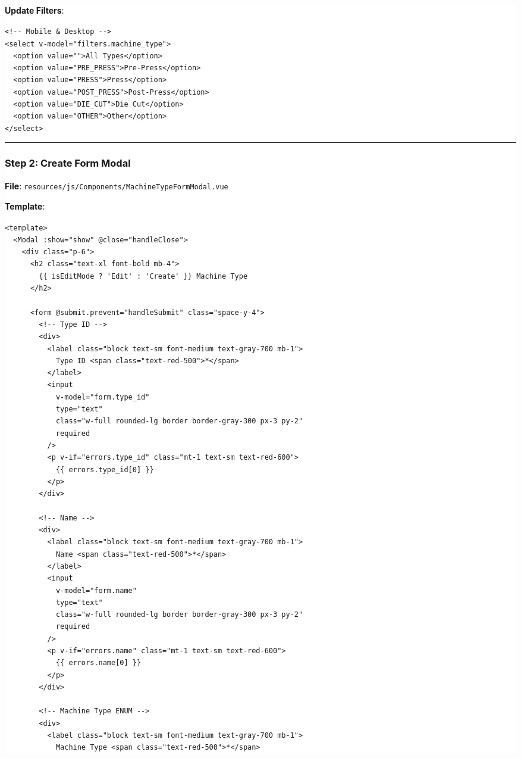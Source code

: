 **Update Filters**:
```vue
<!-- Mobile & Desktop -->
<select v-model="filters.machine_type">
  <option value="">All Types</option>
  <option value="PRE_PRESS">Pre-Press</option>
  <option value="PRESS">Press</option>
  <option value="POST_PRESS">Post-Press</option>
  <option value="DIE_CUT">Die Cut</option>
  <option value="OTHER">Other</option>
</select>
```

---

### Step 2: Create Form Modal

**File**: `resources/js/Components/MachineTypeFormModal.vue`

**Template**:
```vue
<template>
  <Modal :show="show" @close="handleClose">
    <div class="p-6">
      <h2 class="text-xl font-bold mb-4">
        {{ isEditMode ? 'Edit' : 'Create' }} Machine Type
      </h2>
      
      <form @submit.prevent="handleSubmit" class="space-y-4">
        <!-- Type ID -->
        <div>
          <label class="block text-sm font-medium text-gray-700 mb-1">
            Type ID <span class="text-red-500">*</span>
          </label>
          <input
            v-model="form.type_id"
            type="text"
            class="w-full rounded-lg border border-gray-300 px-3 py-2"
            required
          />
          <p v-if="errors.type_id" class="mt-1 text-sm text-red-600">
            {{ errors.type_id[0] }}
          </p>
        </div>

        <!-- Name -->
        <div>
          <label class="block text-sm font-medium text-gray-700 mb-1">
            Name <span class="text-red-500">*</span>
          </label>
          <input
            v-model="form.name"
            type="text"
            class="w-full rounded-lg border border-gray-300 px-3 py-2"
            required
          />
          <p v-if="errors.name" class="mt-1 text-sm text-red-600">
            {{ errors.name[0] }}
          </p>
        </div>

        <!-- Machine Type ENUM -->
        <div>
          <label class="block text-sm font-medium text-gray-700 mb-1">
            Machine Type <span class="text-red-500">*</span>
```